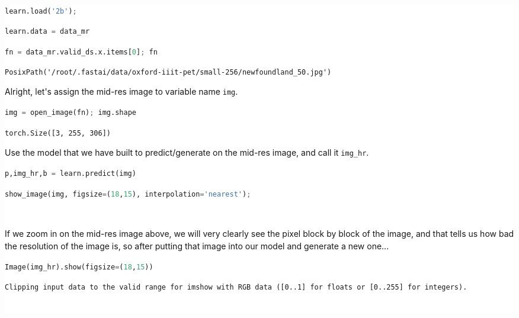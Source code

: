 
```python
learn.load('2b');
```


```python
learn.data = data_mr
```


```python
fn = data_mr.valid_ds.x.items[0]; fn
```




    PosixPath('/root/.fastai/data/oxford-iiit-pet/small-256/newfoundland_50.jpg')



Alright, let's assign the mid-res image to variable name `img`.




```python
img = open_image(fn); img.shape
```




    torch.Size([3, 255, 306])



Use the model that we have built to predict/generate on the mid-res image, and call it `img_hr`.


```python
p,img_hr,b = learn.predict(img)
```


```python
show_image(img, figsize=(18,15), interpolation='nearest');
```


<img src="{{ site.url }}{{ site.baseurl }}/assets/images/pets-superres/output_67_0.png" alt="">

If we zoom in on the mid-res image above, we will very clearly see the pixel block by block of the image, and that tells us how bad the resolution of the image is, so after putting that image into our model and generate a new one...


```python
Image(img_hr).show(figsize=(18,15))
```

    Clipping input data to the valid range for imshow with RGB data ([0..1] for floats or [0..255] for integers).



<img src="{{ site.url }}{{ site.baseurl }}/assets/images/pets-superres/output_69_1.png" alt="">
